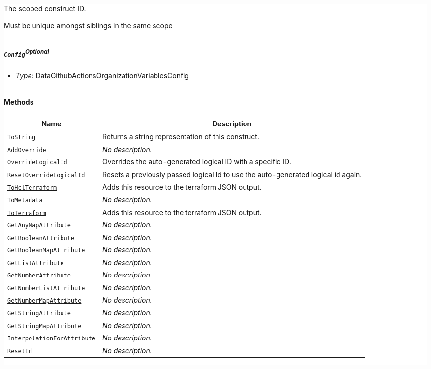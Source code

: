 The scoped construct ID.

Must be unique amongst siblings in the same scope

---

##### `Config`<sup>Optional</sup> <a name="Config" id="@cdktf/provider-github.dataGithubActionsOrganizationVariables.DataGithubActionsOrganizationVariables.Initializer.parameter.config"></a>

- *Type:* <a href="#@cdktf/provider-github.dataGithubActionsOrganizationVariables.DataGithubActionsOrganizationVariablesConfig">DataGithubActionsOrganizationVariablesConfig</a>

---

#### Methods <a name="Methods" id="Methods"></a>

| **Name** | **Description** |
| --- | --- |
| <code><a href="#@cdktf/provider-github.dataGithubActionsOrganizationVariables.DataGithubActionsOrganizationVariables.toString">ToString</a></code> | Returns a string representation of this construct. |
| <code><a href="#@cdktf/provider-github.dataGithubActionsOrganizationVariables.DataGithubActionsOrganizationVariables.addOverride">AddOverride</a></code> | *No description.* |
| <code><a href="#@cdktf/provider-github.dataGithubActionsOrganizationVariables.DataGithubActionsOrganizationVariables.overrideLogicalId">OverrideLogicalId</a></code> | Overrides the auto-generated logical ID with a specific ID. |
| <code><a href="#@cdktf/provider-github.dataGithubActionsOrganizationVariables.DataGithubActionsOrganizationVariables.resetOverrideLogicalId">ResetOverrideLogicalId</a></code> | Resets a previously passed logical Id to use the auto-generated logical id again. |
| <code><a href="#@cdktf/provider-github.dataGithubActionsOrganizationVariables.DataGithubActionsOrganizationVariables.toHclTerraform">ToHclTerraform</a></code> | Adds this resource to the terraform JSON output. |
| <code><a href="#@cdktf/provider-github.dataGithubActionsOrganizationVariables.DataGithubActionsOrganizationVariables.toMetadata">ToMetadata</a></code> | *No description.* |
| <code><a href="#@cdktf/provider-github.dataGithubActionsOrganizationVariables.DataGithubActionsOrganizationVariables.toTerraform">ToTerraform</a></code> | Adds this resource to the terraform JSON output. |
| <code><a href="#@cdktf/provider-github.dataGithubActionsOrganizationVariables.DataGithubActionsOrganizationVariables.getAnyMapAttribute">GetAnyMapAttribute</a></code> | *No description.* |
| <code><a href="#@cdktf/provider-github.dataGithubActionsOrganizationVariables.DataGithubActionsOrganizationVariables.getBooleanAttribute">GetBooleanAttribute</a></code> | *No description.* |
| <code><a href="#@cdktf/provider-github.dataGithubActionsOrganizationVariables.DataGithubActionsOrganizationVariables.getBooleanMapAttribute">GetBooleanMapAttribute</a></code> | *No description.* |
| <code><a href="#@cdktf/provider-github.dataGithubActionsOrganizationVariables.DataGithubActionsOrganizationVariables.getListAttribute">GetListAttribute</a></code> | *No description.* |
| <code><a href="#@cdktf/provider-github.dataGithubActionsOrganizationVariables.DataGithubActionsOrganizationVariables.getNumberAttribute">GetNumberAttribute</a></code> | *No description.* |
| <code><a href="#@cdktf/provider-github.dataGithubActionsOrganizationVariables.DataGithubActionsOrganizationVariables.getNumberListAttribute">GetNumberListAttribute</a></code> | *No description.* |
| <code><a href="#@cdktf/provider-github.dataGithubActionsOrganizationVariables.DataGithubActionsOrganizationVariables.getNumberMapAttribute">GetNumberMapAttribute</a></code> | *No description.* |
| <code><a href="#@cdktf/provider-github.dataGithubActionsOrganizationVariables.DataGithubActionsOrganizationVariables.getStringAttribute">GetStringAttribute</a></code> | *No description.* |
| <code><a href="#@cdktf/provider-github.dataGithubActionsOrganizationVariables.DataGithubActionsOrganizationVariables.getStringMapAttribute">GetStringMapAttribute</a></code> | *No description.* |
| <code><a href="#@cdktf/provider-github.dataGithubActionsOrganizationVariables.DataGithubActionsOrganizationVariables.interpolationForAttribute">InterpolationForAttribute</a></code> | *No description.* |
| <code><a href="#@cdktf/provider-github.dataGithubActionsOrganizationVariables.DataGithubActionsOrganizationVariables.resetId">ResetId</a></code> | *No description.* |

---
